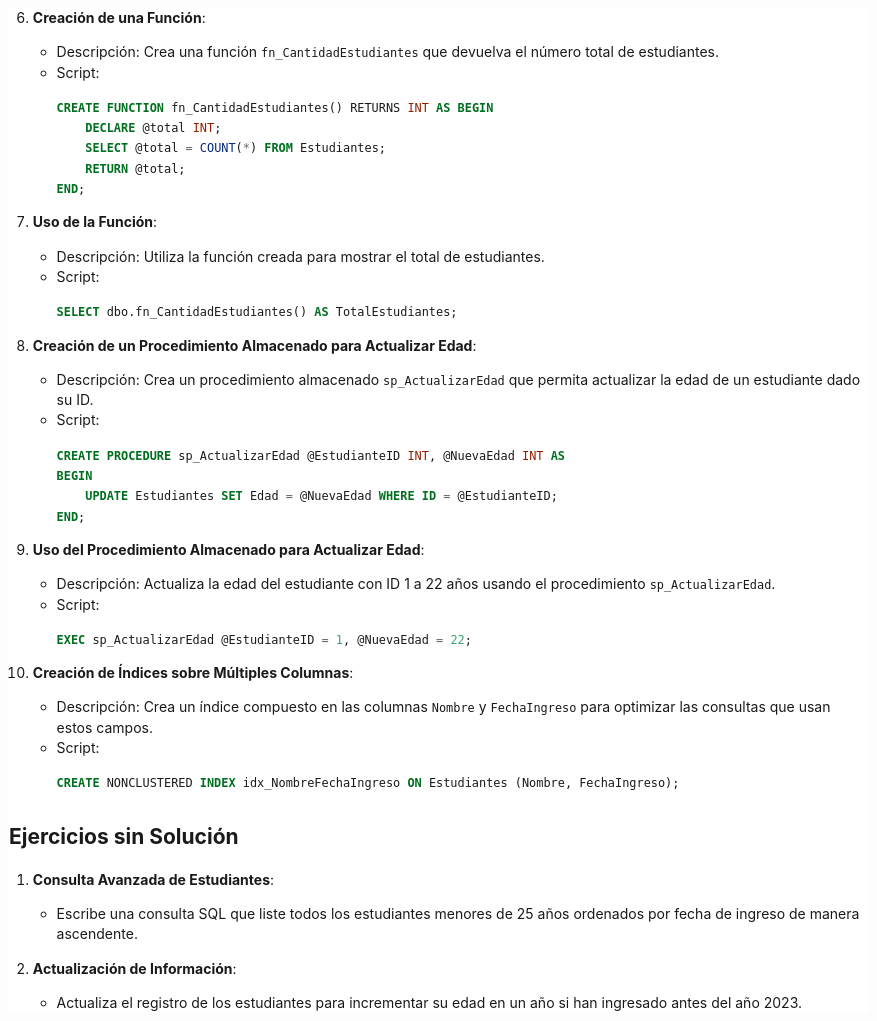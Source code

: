 6. **Creación de una Función**: 
    - Descripción: Crea una función `fn_CantidadEstudiantes` que devuelva el número total de estudiantes.
    - Script: 
      ```sql
      CREATE FUNCTION fn_CantidadEstudiantes() RETURNS INT AS BEGIN
          DECLARE @total INT;
          SELECT @total = COUNT(*) FROM Estudiantes;
          RETURN @total;
      END;
      ```

7. **Uso de la Función**: 
    - Descripción: Utiliza la función creada para mostrar el total de estudiantes.
    - Script: 
      ```sql
      SELECT dbo.fn_CantidadEstudiantes() AS TotalEstudiantes;
      ```

8. **Creación de un Procedimiento Almacenado para Actualizar Edad**:
    - Descripción: Crea un procedimiento almacenado `sp_ActualizarEdad` que permita actualizar la edad de un estudiante dado su ID.
    - Script: 
      ```sql
      CREATE PROCEDURE sp_ActualizarEdad @EstudianteID INT, @NuevaEdad INT AS
      BEGIN
          UPDATE Estudiantes SET Edad = @NuevaEdad WHERE ID = @EstudianteID;
      END;
      ```

9. **Uso del Procedimiento Almacenado para Actualizar Edad**:
    - Descripción: Actualiza la edad del estudiante con ID 1 a 22 años usando el procedimiento `sp_ActualizarEdad`.
    - Script: 
      ```sql
      EXEC sp_ActualizarEdad @EstudianteID = 1, @NuevaEdad = 22;
      ```

10. **Creación de Índices sobre Múltiples Columnas**:
    - Descripción: Crea un índice compuesto en las columnas `Nombre` y `FechaIngreso` para optimizar las consultas que usan estos campos.
    - Script: 
      ```sql
      CREATE NONCLUSTERED INDEX idx_NombreFechaIngreso ON Estudiantes (Nombre, FechaIngreso);
      ```
## Ejercicios sin Solución

1. **Consulta Avanzada de Estudiantes**:
   - Escribe una consulta SQL que liste todos los estudiantes menores de 25 años ordenados por fecha de ingreso de manera ascendente.

2. **Actualización de Información**:
   - Actualiza el registro de los estudiantes para incrementar su edad en un año si han ingresado antes del año 2023.
